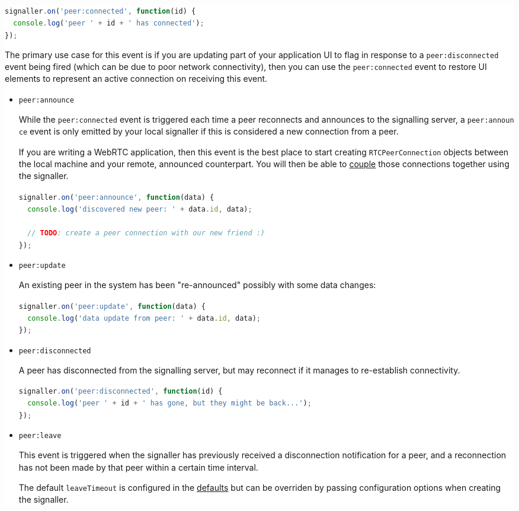   ```js
  signaller.on('peer:connected', function(id) {
    console.log('peer ' + id + ' has connected');
  });
  ```

  The primary use case for this event is if you are updating part of your application UI to flag in response to a `peer:disconnected` event being fired (which can be due to poor network connectivity), then you can use the `peer:connected` event to restore UI elements to represent an active connection on receiving this event.

- `peer:announce`

  While the `peer:connected` event is triggered each time a peer reconnects and announces to the signalling server, a `peer:announce` event is only emitted by your local signaller if this is considered a new connection from a peer.

  If you are writing a WebRTC application, then this event is the best place to start creating `RTCPeerConnection` objects between the local machine and your remote, announced counterpart.  You will then be able to [couple](https://github.com/rtc-io/rtc#rtccouple) those connections together using the signaller.

  ```js
  signaller.on('peer:announce', function(data) {
    console.log('discovered new peer: ' + data.id, data);

    // TODO: create a peer connection with our new friend :)
  });
  ```

- `peer:update`

  An existing peer in the system has been "re-announced" possibly with some data changes:

  ```js
  signaller.on('peer:update', function(data) {
    console.log('data update from peer: ' + data.id, data);
  });
  ```

- `peer:disconnected`

  A peer has disconnected from the signalling server, but may reconnect if it manages to re-establish connectivity.

  ```js
  signaller.on('peer:disconnected', function(id) {
    console.log('peer ' + id + ' has gone, but they might be back...');
  });
  ```

- `peer:leave`

  This event is triggered when the signaller has previously received a disconnection notification for a peer, and a reconnection has not been made by that peer within a certain time interval.

  The default `leaveTimeout` is configured in the [defaults](https://github.com/rtc-io/rtc-signaller/blob/master/defaults.js) but can be overriden by passing configuration options when creating the signaller.
